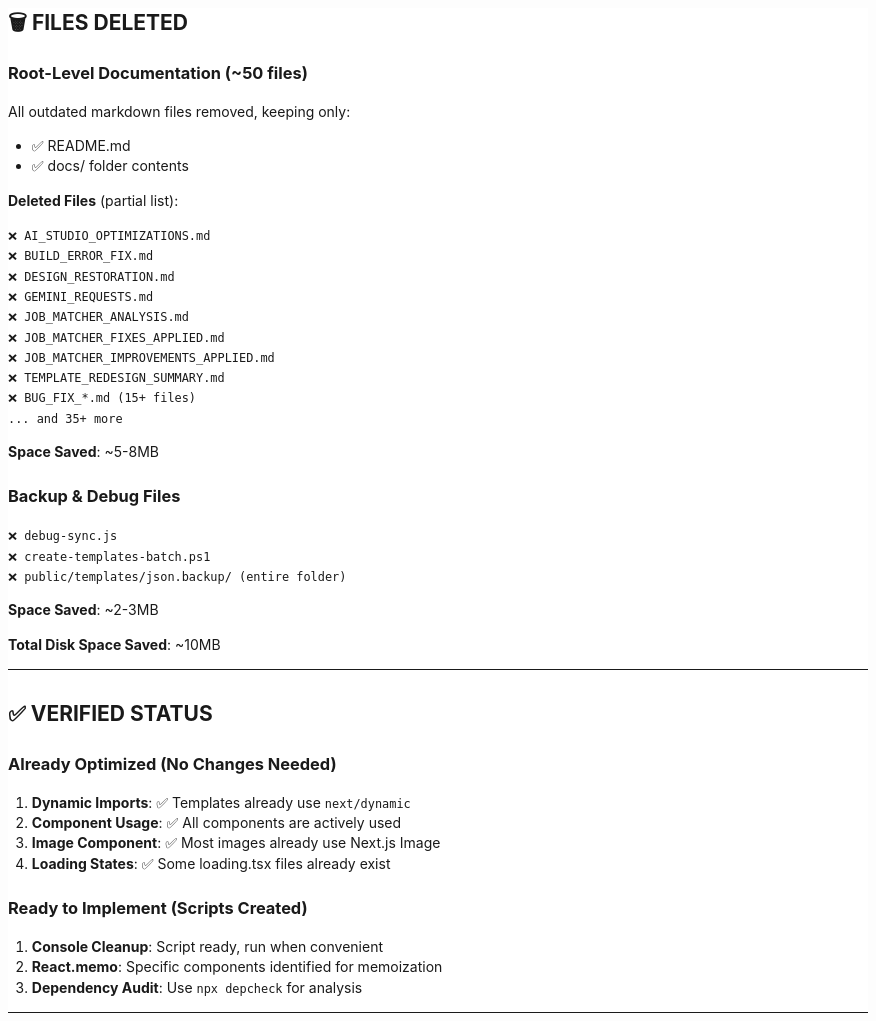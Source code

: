 
## **🗑️ FILES DELETED**

### **Root-Level Documentation** (~50 files)

All outdated markdown files removed, keeping only:

- ✅ README.md
- ✅ docs/ folder contents

**Deleted Files** (partial list):

```
❌ AI_STUDIO_OPTIMIZATIONS.md
❌ BUILD_ERROR_FIX.md
❌ DESIGN_RESTORATION.md
❌ GEMINI_REQUESTS.md
❌ JOB_MATCHER_ANALYSIS.md
❌ JOB_MATCHER_FIXES_APPLIED.md
❌ JOB_MATCHER_IMPROVEMENTS_APPLIED.md
❌ TEMPLATE_REDESIGN_SUMMARY.md
❌ BUG_FIX_*.md (15+ files)
... and 35+ more
```

**Space Saved**: ~5-8MB

### **Backup & Debug Files**

```
❌ debug-sync.js
❌ create-templates-batch.ps1
❌ public/templates/json.backup/ (entire folder)
```

**Space Saved**: ~2-3MB

**Total Disk Space Saved**: ~10MB

---

## **✅ VERIFIED STATUS**

### **Already Optimized** (No Changes Needed)

1. **Dynamic Imports**: ✅ Templates already use `next/dynamic`
2. **Component Usage**: ✅ All components are actively used
3. **Image Component**: ✅ Most images already use Next.js Image
4. **Loading States**: ✅ Some loading.tsx files already exist

### **Ready to Implement** (Scripts Created)

1. **Console Cleanup**: Script ready, run when convenient
2. **React.memo**: Specific components identified for memoization
3. **Dependency Audit**: Use `npx depcheck` for analysis

---